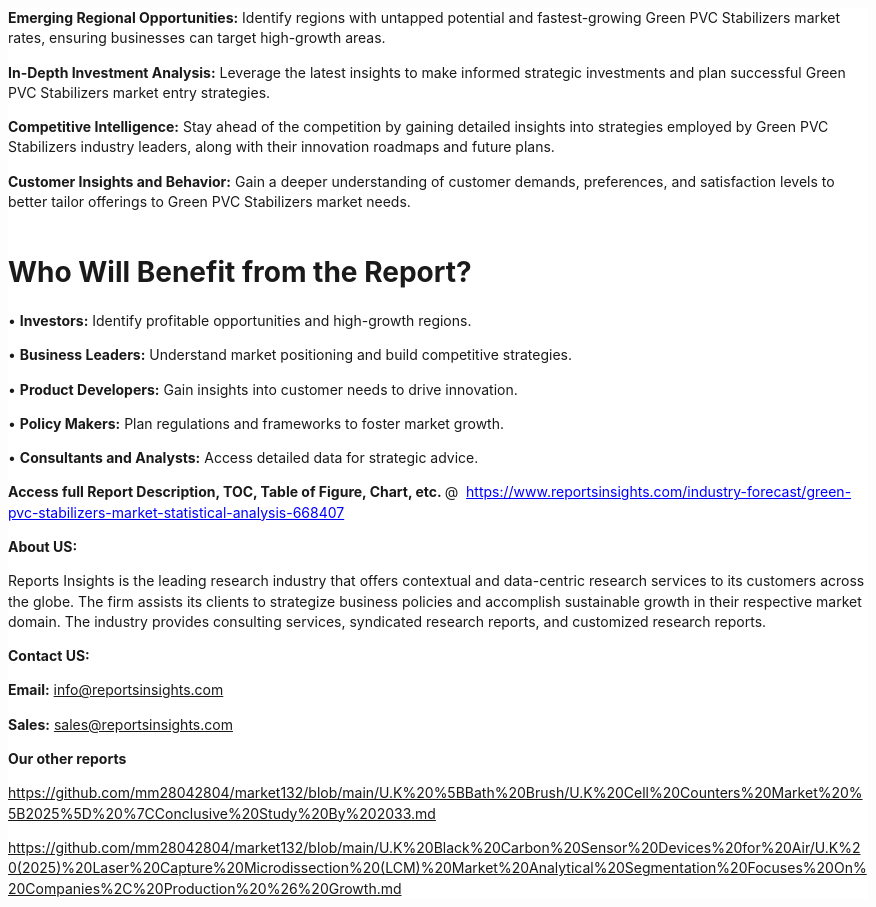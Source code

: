 <strong>Emerging Regional Opportunities:</strong>
Identify regions with untapped potential and fastest-growing Green PVC Stabilizers market rates, ensuring businesses can target high-growth areas.

<strong>In-Depth Investment Analysis:</strong>
Leverage the latest insights to make informed strategic investments and plan successful Green PVC Stabilizers market entry strategies.

<strong>Competitive Intelligence:</strong>
Stay ahead of the competition by gaining detailed insights into strategies employed by Green PVC Stabilizers industry leaders, along with their innovation roadmaps and future plans.

<strong>Customer Insights and Behavior:</strong>
Gain a deeper understanding of customer demands, preferences, and satisfaction levels to better tailor offerings to Green PVC Stabilizers market needs.

# <strong>Who Will Benefit from the Report?</strong>

• <strong>Investors:</strong> Identify profitable opportunities and high-growth regions.

• <strong>Business Leaders:</strong> Understand market positioning and build competitive strategies.

• <strong>Product Developers:</strong> Gain insights into customer needs to drive innovation.

• <strong>Policy Makers:</strong> Plan regulations and frameworks to foster market growth.

• <strong>Consultants and Analysts:</strong> Access detailed data for strategic advice.
</ul>
<strong>Access full Report Description, TOC, Table of Figure, Chart, etc. </strong>@  <a href=https://www.reportsinsights.com/industry-forecast/green-pvc-stabilizers-market-statistical-analysis-668407 style=color:#0000ff;>https://www.reportsinsights.com/industry-forecast/green-pvc-stabilizers-market-statistical-analysis-668407</a></font>

<strong><strong>About US</strong>:</strong>

Reports Insights is the leading research industry that offers contextual and data-centric research services to its customers across the globe. The firm assists its clients to strategize business policies and accomplish sustainable growth in their respective market domain. The industry provides consulting services, syndicated research reports, and customized research reports.

<strong>Contact US:</strong>

<p class=""""><b>Email:</b> <a href=mailto:info@reportsinsights.com>info@reportsinsights.com</a></p>
<p class=""""><b>Sales:</b> <a href=mailto:sales@reportsinsights.com>sales@reportsinsights.com</a></p>

<strong>Our other reports</strong>

<a href=https://github.com/mm28042804/market132/blob/main/U.K%20%5BBath%20Brush/U.K%20Cell%20Counters%20Market%20%5B2025%5D%20%7CConclusive%20Study%20By%202033.md>https://github.com/mm28042804/market132/blob/main/U.K%20%5BBath%20Brush/U.K%20Cell%20Counters%20Market%20%5B2025%5D%20%7CConclusive%20Study%20By%202033.md</a>

<a href=https://github.com/mm28042804/market132/blob/main/U.K%20Black%20Carbon%20Sensor%20Devices%20for%20Air/U.K%20(2025)%20Laser%20Capture%20Microdissection%20(LCM)%20Market%20Analytical%20Segmentation%20Focuses%20On%20Companies%2C%20Production%20%26%20Growth.md>https://github.com/mm28042804/market132/blob/main/U.K%20Black%20Carbon%20Sensor%20Devices%20for%20Air/U.K%20(2025)%20Laser%20Capture%20Microdissection%20(LCM)%20Market%20Analytical%20Segmentation%20Focuses%20On%20Companies%2C%20Production%20%26%20Growth.md</a>
